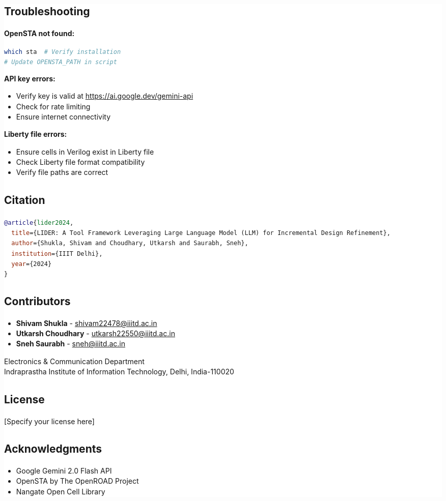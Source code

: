 ## Troubleshooting

**OpenSTA not found:**
```bash
which sta  # Verify installation
# Update OPENSTA_PATH in script
```

**API key errors:**
- Verify key is valid at https://ai.google.dev/gemini-api
- Check for rate limiting
- Ensure internet connectivity

**Liberty file errors:**
- Ensure cells in Verilog exist in Liberty file
- Check Liberty file format compatibility
- Verify file paths are correct

## Citation

```bibtex
@article{lider2024,
  title={LIDER: A Tool Framework Leveraging Large Language Model (LLM) for Incremental Design Refinement},
  author={Shukla, Shivam and Choudhary, Utkarsh and Saurabh, Sneh},
  institution={IIIT Delhi},
  year={2024}
}
```

## Contributors

- **Shivam Shukla** - shivam22478@iiitd.ac.in
- **Utkarsh Choudhary** - utkarsh22550@iiitd.ac.in
- **Sneh Saurabh** - sneh@iiitd.ac.in

Electronics & Communication Department  
Indraprastha Institute of Information Technology, Delhi, India-110020

## License

[Specify your license here]

## Acknowledgments

- Google Gemini 2.0 Flash API
- OpenSTA by The OpenROAD Project
- Nangate Open Cell Library
